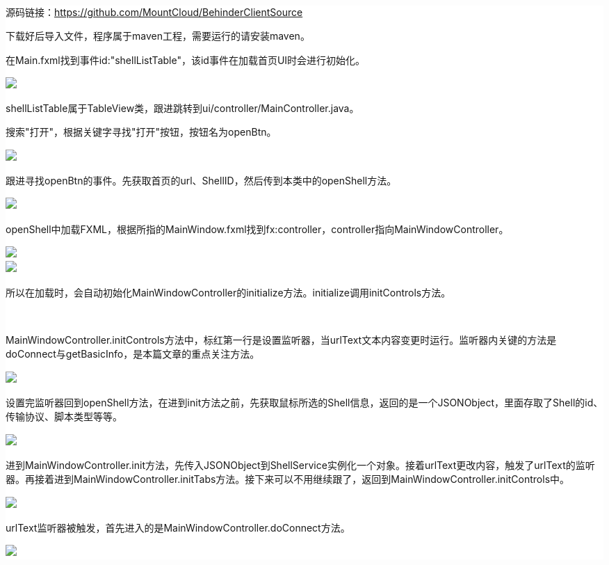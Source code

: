   

源码链接：https://github.com/MountCloud/BehinderClientSource

下载好后导入文件，程序属于maven工程，需要运行的请安装maven。  

  

在Main.fxml找到事件id:"shellListTable"，该id事件在加载首页UI时会进行初始化。

![](https://gitee.com/fuli009/images/raw/master/public/20230309224215.png)

  

shellListTable属于TableView类，跟进跳转到ui/controller/MainController.java。

搜索"打开"，根据关键字寻找"打开"按钮，按钮名为openBtn。

![](https://gitee.com/fuli009/images/raw/master/public/20230309224216.png)

  

跟进寻找openBtn的事件。先获取首页的url、ShellID，然后传到本类中的openShell方法。  

![](https://gitee.com/fuli009/images/raw/master/public/20230309224217.png)

  

openShell中加载FXML，根据所指的MainWindow.fxml找到fx:controller，controller指向MainWindowController。

![](https://gitee.com/fuli009/images/raw/master/public/20230309224218.png)  
![](https://gitee.com/fuli009/images/raw/master/public/20230309224219.png)

  

所以在加载时，会自动初始化MainWindowController的initialize方法。initialize调用initControls方法。

![]()

  

MainWindowController.initControls方法中，标红第一行是设置监听器，当urlText文本内容变更时运行。监听器内关键的方法是doConnect与getBasicInfo，是本篇文章的重点关注方法。

![](https://gitee.com/fuli009/images/raw/master/public/20230309224220.png)

  

设置完监听器回到openShell方法，在进到init方法之前，先获取鼠标所选的Shell信息，返回的是一个JSONObject，里面存取了Shell的id、传输协议、脚本类型等等。

![](https://gitee.com/fuli009/images/raw/master/public/20230309224221.png)

  

进到MainWindowController.init方法，先传入JSONObject到ShellService实例化一个对象。接着urlText更改内容，触发了urlText的监听器。再接着进到MainWindowController.initTabs方法。接下来可以不用继续跟了，返回到MainWindowController.initControls中。  

![](https://gitee.com/fuli009/images/raw/master/public/20230309224222.png)

  

urlText监听器被触发，首先进入的是MainWindowController.doConnect方法。

![](https://gitee.com/fuli009/images/raw/master/public/20230309224223.png)
